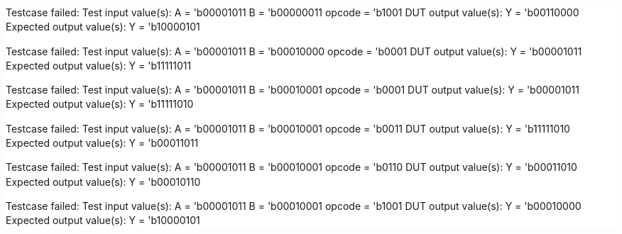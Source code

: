 Testcase failed:
Test input value(s):
A = 'b00001011
B = 'b00000011
opcode = 'b1001
DUT output value(s):
Y = 'b00110000
Expected output value(s):
Y = 'b10000101

Testcase failed:
Test input value(s):
A = 'b00001011
B = 'b00010000
opcode = 'b0001
DUT output value(s):
Y = 'b00001011
Expected output value(s):
Y = 'b11111011

Testcase failed:
Test input value(s):
A = 'b00001011
B = 'b00010001
opcode = 'b0001
DUT output value(s):
Y = 'b00001011
Expected output value(s):
Y = 'b11111010

Testcase failed:
Test input value(s):
A = 'b00001011
B = 'b00010001
opcode = 'b0011
DUT output value(s):
Y = 'b11111010
Expected output value(s):
Y = 'b00011011

Testcase failed:
Test input value(s):
A = 'b00001011
B = 'b00010001
opcode = 'b0110
DUT output value(s):
Y = 'b00011010
Expected output value(s):
Y = 'b00010110

Testcase failed:
Test input value(s):
A = 'b00001011
B = 'b00010001
opcode = 'b1001
DUT output value(s):
Y = 'b00010000
Expected output value(s):
Y = 'b10000101
